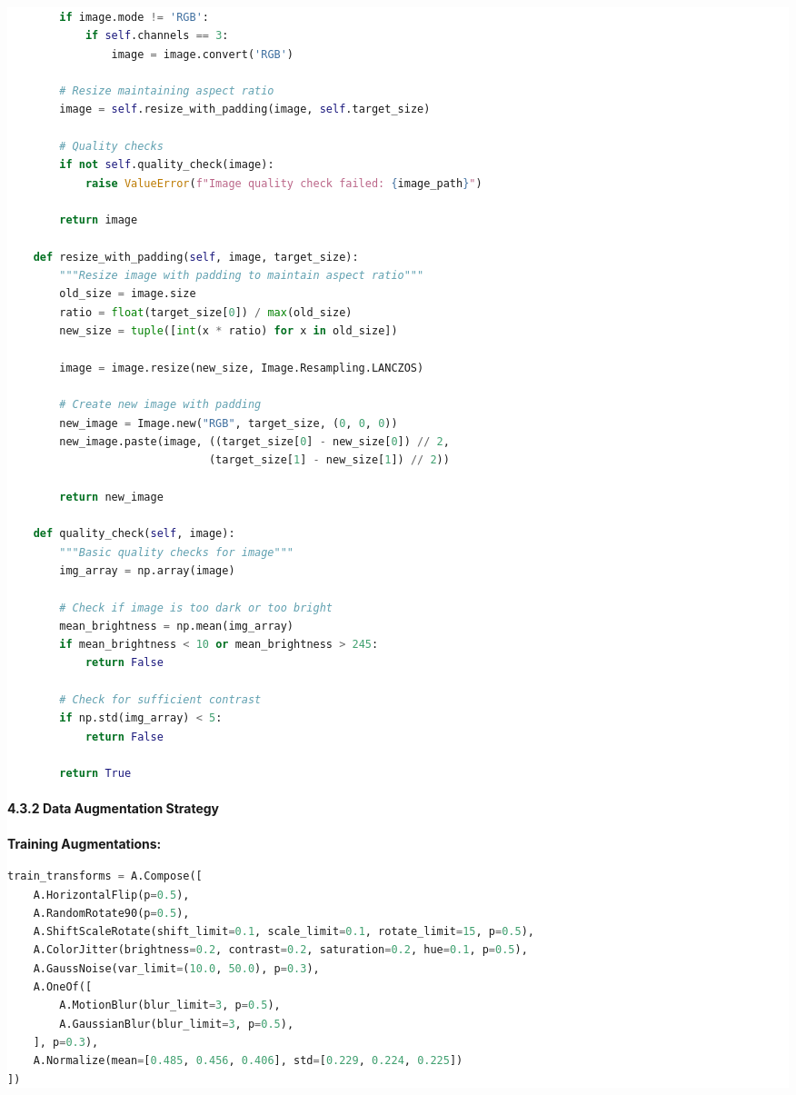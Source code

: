```python
        if image.mode != 'RGB':
            if self.channels == 3:
                image = image.convert('RGB')
        
        # Resize maintaining aspect ratio
        image = self.resize_with_padding(image, self.target_size)
        
        # Quality checks
        if not self.quality_check(image):
            raise ValueError(f"Image quality check failed: {image_path}")
        
        return image
    
    def resize_with_padding(self, image, target_size):
        """Resize image with padding to maintain aspect ratio"""
        old_size = image.size
        ratio = float(target_size[0]) / max(old_size)
        new_size = tuple([int(x * ratio) for x in old_size])
        
        image = image.resize(new_size, Image.Resampling.LANCZOS)
        
        # Create new image with padding
        new_image = Image.new("RGB", target_size, (0, 0, 0))
        new_image.paste(image, ((target_size[0] - new_size[0]) // 2,
                               (target_size[1] - new_size[1]) // 2))
        
        return new_image
    
    def quality_check(self, image):
        """Basic quality checks for image"""
        img_array = np.array(image)
        
        # Check if image is too dark or too bright
        mean_brightness = np.mean(img_array)
        if mean_brightness < 10 or mean_brightness > 245:
            return False
        
        # Check for sufficient contrast
        if np.std(img_array) < 5:
            return False
        
        return True
```

#### 4.3.2 Data Augmentation Strategy

**Training Augmentations:**
```python
train_transforms = A.Compose([
    A.HorizontalFlip(p=0.5),
    A.RandomRotate90(p=0.5),
    A.ShiftScaleRotate(shift_limit=0.1, scale_limit=0.1, rotate_limit=15, p=0.5),
    A.ColorJitter(brightness=0.2, contrast=0.2, saturation=0.2, hue=0.1, p=0.5),
    A.GaussNoise(var_limit=(10.0, 50.0), p=0.3),
    A.OneOf([
        A.MotionBlur(blur_limit=3, p=0.5),
        A.GaussianBlur(blur_limit=3, p=0.5),
    ], p=0.3),
    A.Normalize(mean=[0.485, 0.456, 0.406], std=[0.229, 0.224, 0.225])
])
```

